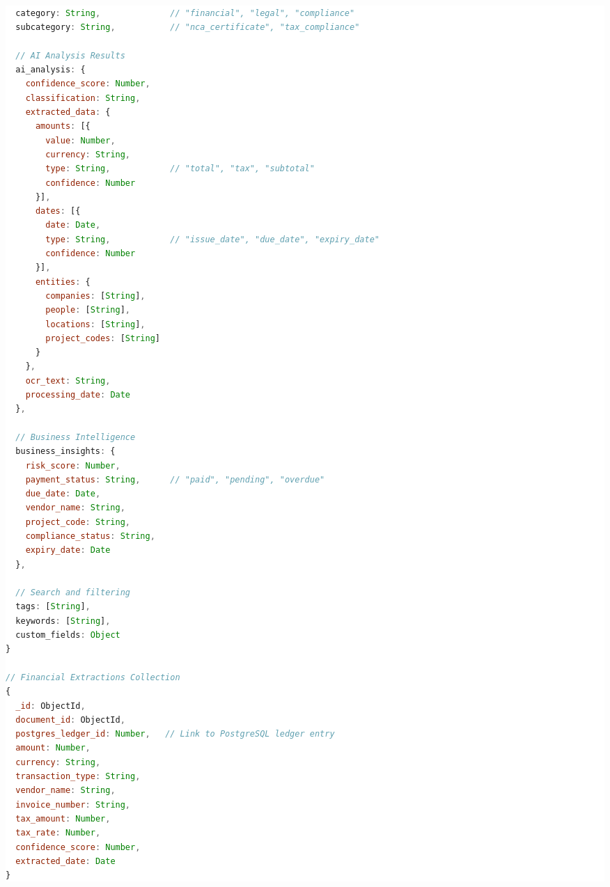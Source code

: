 ```javascript
  category: String,              // "financial", "legal", "compliance"
  subcategory: String,           // "nca_certificate", "tax_compliance"
  
  // AI Analysis Results
  ai_analysis: {
    confidence_score: Number,
    classification: String,
    extracted_data: {
      amounts: [{
        value: Number,
        currency: String,
        type: String,            // "total", "tax", "subtotal"
        confidence: Number
      }],
      dates: [{
        date: Date,
        type: String,            // "issue_date", "due_date", "expiry_date"
        confidence: Number
      }],
      entities: {
        companies: [String],
        people: [String],
        locations: [String],
        project_codes: [String]
      }
    },
    ocr_text: String,
    processing_date: Date
  },
  
  // Business Intelligence
  business_insights: {
    risk_score: Number,
    payment_status: String,      // "paid", "pending", "overdue"
    due_date: Date,
    vendor_name: String,
    project_code: String,
    compliance_status: String,
    expiry_date: Date
  },
  
  // Search and filtering
  tags: [String],
  keywords: [String],
  custom_fields: Object
}

// Financial Extractions Collection
{
  _id: ObjectId,
  document_id: ObjectId,
  postgres_ledger_id: Number,   // Link to PostgreSQL ledger entry
  amount: Number,
  currency: String,
  transaction_type: String,
  vendor_name: String,
  invoice_number: String,
  tax_amount: Number,
  tax_rate: Number,
  confidence_score: Number,
  extracted_date: Date
}
```